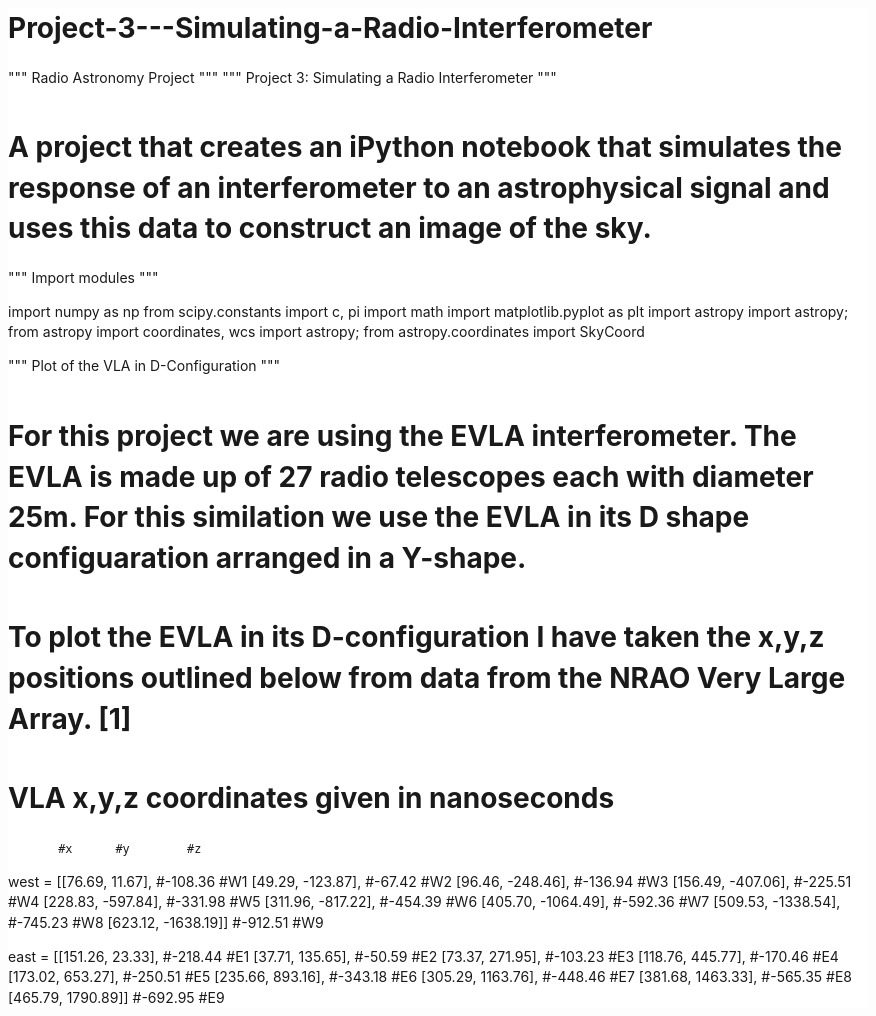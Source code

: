 # Project-3---Simulating-a-Radio-Interferometer

""" Radio Astronomy Project """
""" Project 3: Simulating a Radio Interferometer """

# A project that creates an iPython notebook that simulates the response of an interferometer to an astrophysical signal and uses this data to construct an image of the sky. 



""" Import modules """ 

import numpy as np
from scipy.constants import c, pi
import math
import matplotlib.pyplot as plt
import astropy
import astropy; from astropy import coordinates, wcs 
import astropy; from astropy.coordinates import SkyCoord



""" Plot of the VLA in D-Configuration """

# For this project we are using the EVLA interferometer. The EVLA is made up of 27 radio telescopes each with diameter 25m. For this similation we use the EVLA in its D shape configuaration arranged in a Y-shape.
# To plot the EVLA in its D-configuration I have taken the x,y,z positions outlined below from data from the NRAO Very Large Array. [1]


# VLA x,y,z coordinates given in nanoseconds
           #x      #y        #z
west = [[76.69, 11.67],   #-108.36       #W1
        [49.29, -123.87], #-67.42        #W2
        [96.46, -248.46], #-136.94       #W3
        [156.49, -407.06], #-225.51      #W4
        [228.83, -597.84], #-331.98      #W5
        [311.96, -817.22], #-454.39      #W6
        [405.70, -1064.49], #-592.36     #W7
        [509.53, -1338.54], #-745.23     #W8
        [623.12, -1638.19]] #-912.51     #W9

east = [[151.26, 23.33], #-218.44        #E1
        [37.71, 135.65], #-50.59         #E2
        [73.37, 271.95], #-103.23        #E3
        [118.76, 445.77], #-170.46       #E4
        [173.02, 653.27], #-250.51       #E5
        [235.66, 893.16], #-343.18       #E6
        [305.29, 1163.76], #-448.46      #E7
        [381.68, 1463.33], #-565.35      #E8
        [465.79, 1790.89]] #-692.95      #E9

